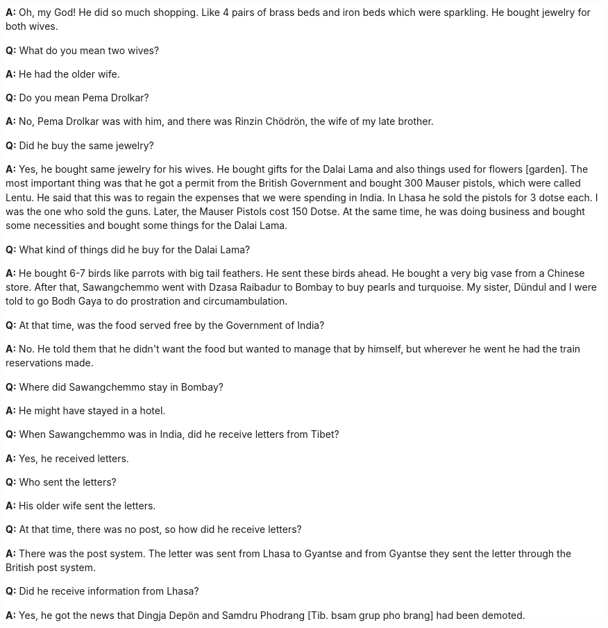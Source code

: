 **A:**  Oh, my God! He did so much shopping. Like 4 pairs of brass beds and iron beds which were sparkling. He bought jewelry for both wives.   

**Q:**  What do you mean two wives?   

**A:**  He had the older wife.   

**Q:**  Do you mean Pema Drolkar?   

**A:**  No, Pema Drolkar was with him, and there was Rinzin Chödrön, the wife of my late brother.   

**Q:**  Did he buy the same jewelry?   

**A:**  Yes, he bought same jewelry for his wives. He bought gifts for the Dalai Lama and also things used for flowers [garden]. The most important thing was that he got a permit from the British Government and bought 300 Mauser pistols, which were called Lentu. He said that this was to regain the expenses that we were spending in India. In Lhasa he sold the pistols for 3 <span class="tooltip" data-text="[tib. རྡོ་ཚད] A currency unit in traditional Tibet that was equal to 50 ngüsang.">dotse</span> each. I was the one who sold the guns. Later, the Mauser Pistols cost 150 Dotse. At the same time, he was doing business and bought some necessities and bought some things for the Dalai Lama.   

**Q:**  What kind of things did he buy for the Dalai Lama?   

**A:**  He bought 6-7 birds like parrots with big tail feathers. He sent these birds ahead. He bought a very big vase from a Chinese store. After that, <span class="tooltip" data-text="[tib. ས་དབང་ཆེན་མོ] One of the heads of the Kashag [bka&#x27; shag] or Council of Ministers. Sawangchemmo was also a term of address for a Kalön/Shape.">Sawangchemmo</span> went with Dzasa Raibadur to Bombay to buy pearls and turquoise. My sister, Dündul and I were told to go Bodh Gaya to do prostration and circumambulation.   

**Q:**  At that time, was the food served free by the Government of India?   

**A:**  No. He told them that he didn't want the food but wanted to manage that by himself, but wherever he went he had the train reservations made.   

**Q:**  Where did <span class="tooltip" data-text="[tib. ས་དབང་ཆེན་མོ] One of the heads of the Kashag [bka&#x27; shag] or Council of Ministers. Sawangchemmo was also a term of address for a Kalön/Shape.">Sawangchemmo</span> stay in Bombay?   

**A:**  He might have stayed in a hotel.   

**Q:**  When <span class="tooltip" data-text="[tib. ས་དབང་ཆེན་མོ] One of the heads of the Kashag [bka&#x27; shag] or Council of Ministers. Sawangchemmo was also a term of address for a Kalön/Shape.">Sawangchemmo</span> was in India, did he receive letters from Tibet?   

**A:**  Yes, he received letters.   

**Q:**  Who sent the letters?   

**A:**  His older wife sent the letters.   

**Q:**  At that time, there was no post, so how did he receive letters?   

**A:**  There was the post system. The letter was sent from Lhasa to Gyantse and from Gyantse they sent the letter through the British post system.   

**Q:**  Did he receive information from Lhasa?   

**A:**  Yes, he got the news that Dingja Depön and <span class="tooltip" data-text="[tib. བསམ་གྲུབ་ཕོ་བྲང] The name of one of the largest and most powerful aristocratic families.">Samdru Phodrang</span> [Tib. bsam grup pho brang] had been demoted.   
